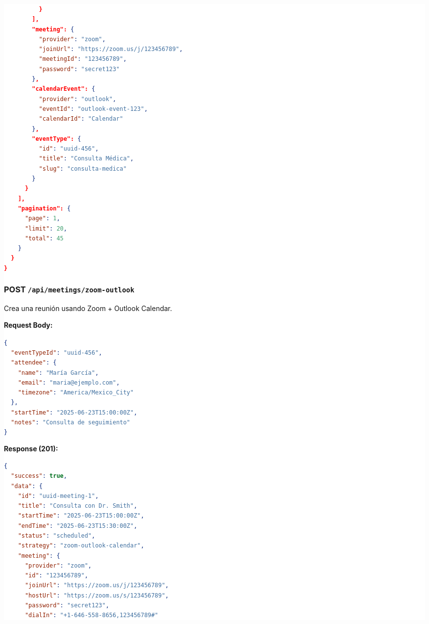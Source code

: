 ```json
          }
        ],
        "meeting": {
          "provider": "zoom",
          "joinUrl": "https://zoom.us/j/123456789",
          "meetingId": "123456789",
          "password": "secret123"
        },
        "calendarEvent": {
          "provider": "outlook",
          "eventId": "outlook-event-123",
          "calendarId": "Calendar"
        },
        "eventType": {
          "id": "uuid-456",
          "title": "Consulta Médica",
          "slug": "consulta-medica"
        }
      }
    ],
    "pagination": {
      "page": 1,
      "limit": 20,
      "total": 45
    }
  }
}
```

### **POST** `/api/meetings/zoom-outlook`

Crea una reunión usando Zoom + Outlook Calendar.

**Request Body:**
```json
{
  "eventTypeId": "uuid-456",
  "attendee": {
    "name": "María García",
    "email": "maria@ejemplo.com",
    "timezone": "America/Mexico_City"
  },
  "startTime": "2025-06-23T15:00:00Z",
  "notes": "Consulta de seguimiento"
}
```

**Response (201):**
```json
{
  "success": true,
  "data": {
    "id": "uuid-meeting-1",
    "title": "Consulta con Dr. Smith",
    "startTime": "2025-06-23T15:00:00Z",
    "endTime": "2025-06-23T15:30:00Z",
    "status": "scheduled",
    "strategy": "zoom-outlook-calendar",
    "meeting": {
      "provider": "zoom",
      "id": "123456789",
      "joinUrl": "https://zoom.us/j/123456789",
      "hostUrl": "https://zoom.us/s/123456789",
      "password": "secret123",
      "dialIn": "+1-646-558-8656,123456789#"
```